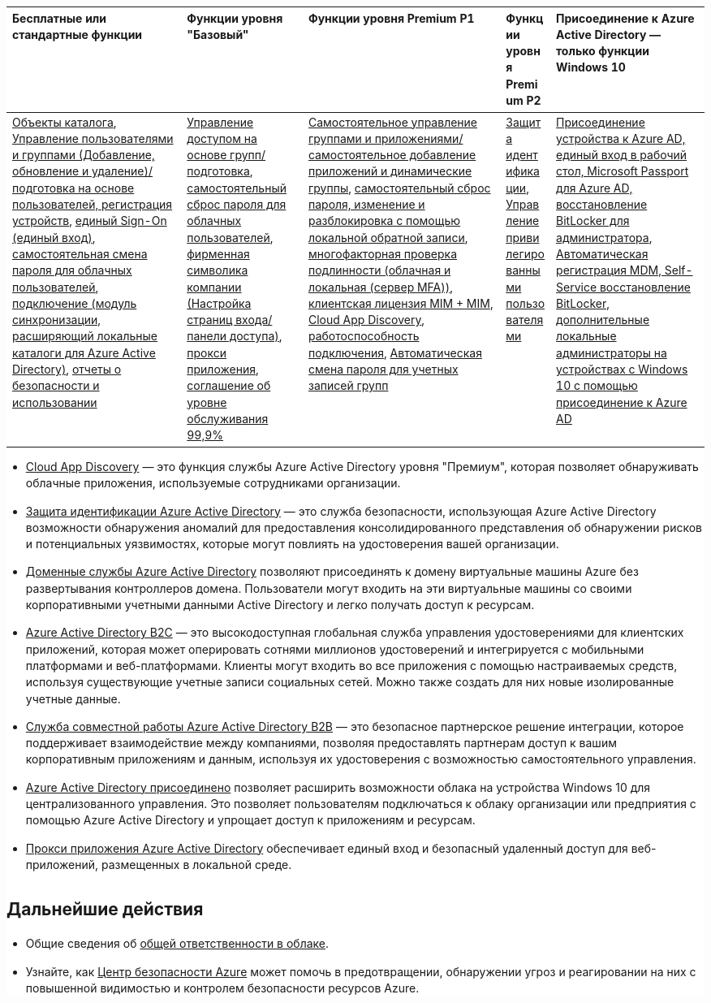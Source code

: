 | Бесплатные или стандартные функции     | Функции уровня "Базовый"    |Функции уровня Premium P1 |Функции уровня Premium P2 | Присоединение к Azure Active Directory — только функции Windows 10|
| :------------- | :------------- |:------------- |:------------- |:------------- |
|   [Объекты каталога](../../active-directory/fundamentals/active-directory-whatis.md),    [Управление пользователями и группами (Добавление, обновление и удаление)/подготовка на основе пользователей, регистрация устройств](../../active-directory/fundamentals/active-directory-whatis.md),  [единый Sign-On (единый вход)](../../active-directory/fundamentals/active-directory-whatis.md),     [самостоятельная смена пароля для облачных пользователей](../../active-directory/fundamentals/active-directory-whatis.md),     [подключение (модуль синхронизации, расширяющий локальные каталоги для Azure Active Directory)](../../active-directory/fundamentals/active-directory-whatis.md),     [отчеты о безопасности и использовании](../../active-directory/fundamentals/active-directory-whatis.md)       |  [Управление доступом на основе групп/подготовка](../../active-directory/fundamentals/active-directory-whatis.md), [самостоятельный сброс пароля для облачных пользователей](../../active-directory/fundamentals/active-directory-whatis.md),  [фирменная символика компании (Настройка страниц входа/панели доступа)](../../active-directory/fundamentals/active-directory-whatis.md),    [прокси приложения](../../active-directory/fundamentals/active-directory-whatis.md),    [соглашение об уровне обслуживания 99,9%](../../active-directory/fundamentals/active-directory-whatis.md) |  [Самостоятельное управление группами и приложениями/самостоятельное добавление приложений и динамические группы](../../active-directory/fundamentals/active-directory-whatis.md),   [самостоятельный сброс пароля, изменение и разблокировка с помощью локальной обратной записи](../../active-directory/fundamentals/active-directory-whatis.md),    [многофакторная проверка подлинности (облачная и локальная (сервер MFA))](../../active-directory/fundamentals/active-directory-whatis.md), [клиентская лицензия MIM + MIM](../../active-directory/fundamentals/active-directory-whatis.md),     [Cloud App Discovery](../../active-directory/fundamentals/active-directory-whatis.md),  [работоспособность подключения](../../active-directory/fundamentals/active-directory-whatis.md),   [Автоматическая смена пароля для учетных записей групп](../../active-directory/fundamentals/active-directory-whatis.md)|   [Защита идентификации](../../active-directory/identity-protection/overview-identity-protection.md),  [Управление привилегированными пользователями](../../active-directory/privileged-identity-management/pim-configure.md)|   [Присоединение устройства к Azure AD, единый вход в рабочий стол, Microsoft Passport для Azure AD, восстановление BitLocker для администратора](../../active-directory/fundamentals/active-directory-whatis.md),    [Автоматическая регистрация MDM, Self-Service восстановление BitLocker, дополнительные локальные администраторы на устройствах с Windows 10 с помощью присоединение к Azure AD](../../active-directory/fundamentals/active-directory-whatis.md)|

- [Cloud App Discovery](/cloud-app-security/set-up-cloud-discovery) — это функция службы Azure Active Directory уровня "Премиум", которая позволяет обнаруживать облачные приложения, используемые сотрудниками организации.

- [Защита идентификации Azure Active Directory](../../active-directory/identity-protection/overview-identity-protection.md) — это служба безопасности, использующая Azure Active Directory возможности обнаружения аномалий для предоставления консолидированного представления об обнаружении рисков и потенциальных уязвимостях, которые могут повлиять на удостоверения вашей организации.

- [Доменные службы Azure Active Directory](https://azure.microsoft.com/services/active-directory-ds/) позволяют присоединять к домену виртуальные машины Azure без развертывания контроллеров домена. Пользователи могут входить на эти виртуальные машины со своими корпоративными учетными данными Active Directory и легко получать доступ к ресурсам.

- [Azure Active Directory B2C](https://azure.microsoft.com/services/active-directory-b2c/) — это высокодоступная глобальная служба управления удостоверениями для клиентских приложений, которая может оперировать сотнями миллионов удостоверений и интегрируется с мобильными платформами и веб-платформами. Клиенты могут входить во все приложения с помощью настраиваемых средств, используя существующие учетные записи социальных сетей. Можно также создать для них новые изолированные учетные данные.

- [Служба совместной работы Azure Active Directory B2B](../../active-directory/external-identities/what-is-b2b.md) — это безопасное партнерское решение интеграции, которое поддерживает взаимодействие между компаниями, позволяя предоставлять партнерам доступ к вашим корпоративным приложениям и данным, используя их удостоверения с возможностью самостоятельного управления.

- [Azure Active Directory присоединено](../../active-directory/devices/overview.md) позволяет расширить возможности облака на устройства Windows 10 для централизованного управления. Это позволяет пользователям подключаться к облаку организации или предприятия с помощью Azure Active Directory и упрощает доступ к приложениям и ресурсам.

- [Прокси приложения Azure Active Directory](../../active-directory/manage-apps/application-proxy.md) обеспечивает единый вход и безопасный удаленный доступ для веб-приложений, размещенных в локальной среде.

## <a name="next-steps"></a>Дальнейшие действия

- Общие сведения об [общей ответственности в облаке](shared-responsibility.md).

- Узнайте, как [Центр безопасности Azure](../../security-center/security-center-introduction.md) может помочь в предотвращении, обнаружении угроз и реагировании на них с повышенной видимостью и контролем безопасности ресурсов Azure.
